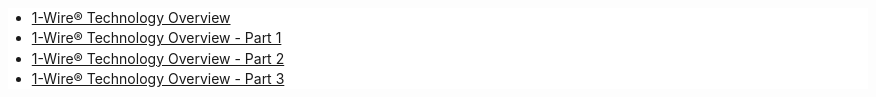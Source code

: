 * [1-Wire® Technology Overview](https://youtu.be/CjH-OztKe00?si=pAX-iU1oLr1Tuirv)
* [1-Wire® Technology Overview - Part 1](https://youtu.be/lsikcaA7q-c?si=Wmx4GoRT0IICpKza)
* [1-Wire® Technology Overview - Part 2](https://youtu.be/e6ORIDKA-QA?si=s8A--7CYRWxi0LlG)
* [1-Wire® Technology Overview - Part 3](https://youtu.be/WtifDKtRFQ4?si=R7ElFn5N9K81oF3Z)

